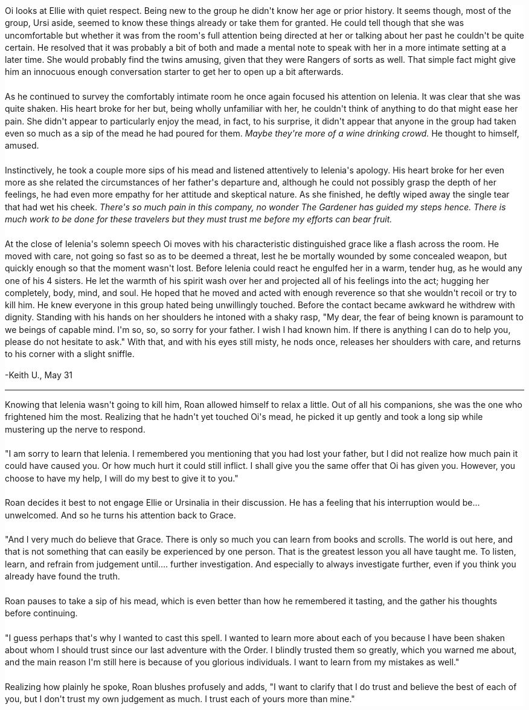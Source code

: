 Oi looks at Ellie with quiet respect. Being new to the group he didn&apos;t know her age or prior history. It seems though, most of the group, Ursi aside, seemed to know these things already or take them for granted. He could tell though that she was uncomfortable but whether it was from the room&apos;s full attention being directed at her or talking about her past he couldn&apos;t be quite certain. He resolved that it was probably a bit of both and made a mental note to speak with her in a more intimate setting at a later time. She would probably find the twins amusing, given that they were Rangers of sorts as well. That simple fact might give him an innocuous enough conversation starter to get her to open up a bit afterwards.<br><br>As he continued to survey the comfortably intimate room he once again focused his attention on Ielenia. It was clear that she was quite shaken. His heart broke for her but, being wholly unfamiliar with her, he couldn&apos;t think of anything to do that might ease her pain. She didn&apos;t appear to particularly enjoy the mead, in fact, to his surprise, it didn&apos;t appear that anyone in the group had taken even so much as a sip of the mead he had poured for them. <em>Maybe they&apos;re more of a wine drinking crowd.</em> He thought to himself, amused. <br><br>Instinctively, he took a couple more sips of his mead and listened attentively to Ielenia&apos;s apology. His heart broke for her even more as she related the circumstances of her father&apos;s departure and, although he could not possibly grasp the depth of her feelings, he had even more empathy for her attitude and skeptical nature. As she finished, he deftly wiped away the single tear that had wet his cheek. <em>There&apos;s so much pain in this company, no wonder The Gardener has guided my steps hence. There is much work to be done for these travelers but they must trust me before my efforts can bear fruit.</em> <br><br>At the close of Ielenia&apos;s solemn speech Oi moves with his characteristic distinguished grace like a flash across the room. He moved with care, not going so fast so as to be deemed a threat, lest he be mortally wounded by some concealed weapon, but quickly enough so that the moment wasn&apos;t lost. Before Ielenia could react he engulfed her in a warm, tender hug, as he would any one of his 4 sisters. He let the warmth of his spirit wash over her and projected all of his feelings into the act; hugging her completely, body, mind, and soul. He hoped that he moved and acted with enough reverence so that she wouldn&apos;t recoil or try to kill him. He knew everyone in this group hated being unwillingly touched. Before the contact became awkward he withdrew with dignity. Standing with his hands on her shoulders he intoned with a shaky rasp, &quot;My dear, the fear of being known is paramount to we beings of capable mind. I&apos;m so, so, so sorry for your father. I wish I had known him. If there is anything I can do to help you, please do not hesitate to ask.&quot; With that, and with his eyes still misty, he nods once, releases her shoulders with care, and returns to his corner with a slight sniffle.

-Keith U., May 31

---

Knowing that Ielenia wasn&apos;t going to kill him, Roan allowed himself to relax a little. Out of all his companions, she was the one who frightened him the most. Realizing that he hadn&apos;t yet touched Oi&apos;s mead, he picked it up gently and took a long sip while mustering up the nerve to respond.<br><br>&quot;I am sorry to learn that Ielenia. I remembered you mentioning that you had lost your father, but I did not realize how much pain it could have caused you. Or how much hurt it could still inflict. I shall give you the same offer that Oi has given you. However, you choose to have my help, I will do my best to give it to you.&quot;<br><br>Roan decides it best to not engage Ellie or Ursinalia in their discussion. He has a feeling that his interruption would be... unwelcomed. And so he turns his attention back to Grace.<br><br>&quot;And I very much do believe that Grace. There is only so much you can learn from books and scrolls. The world is out here, and that is not something that can easily be experienced by one person. That is the greatest lesson you all have taught me. To listen, learn, and refrain from judgement until.... further investigation. And especially to always investigate further, even if you think you already have found the truth.<br><br>Roan pauses to take a sip of his mead, which is even better than how he remembered it tasting, and the gather his thoughts before continuing.<br><br>&quot;I guess perhaps that&apos;s why I wanted to cast this spell. I wanted to learn more about each of you because I have been shaken about whom I should trust since our last adventure with the Order. I blindly trusted them so greatly, which you warned me about, and the main reason I&apos;m still here is because of you glorious individuals. I want to learn from my mistakes as well.&quot;<br><br>Realizing how plainly he spoke, Roan blushes profusely and adds, &quot;I want to clarify that I do trust and believe the best of each of you, but I don&apos;t trust my own judgement as much. I trust each of yours more than mine.&quot;<br>
